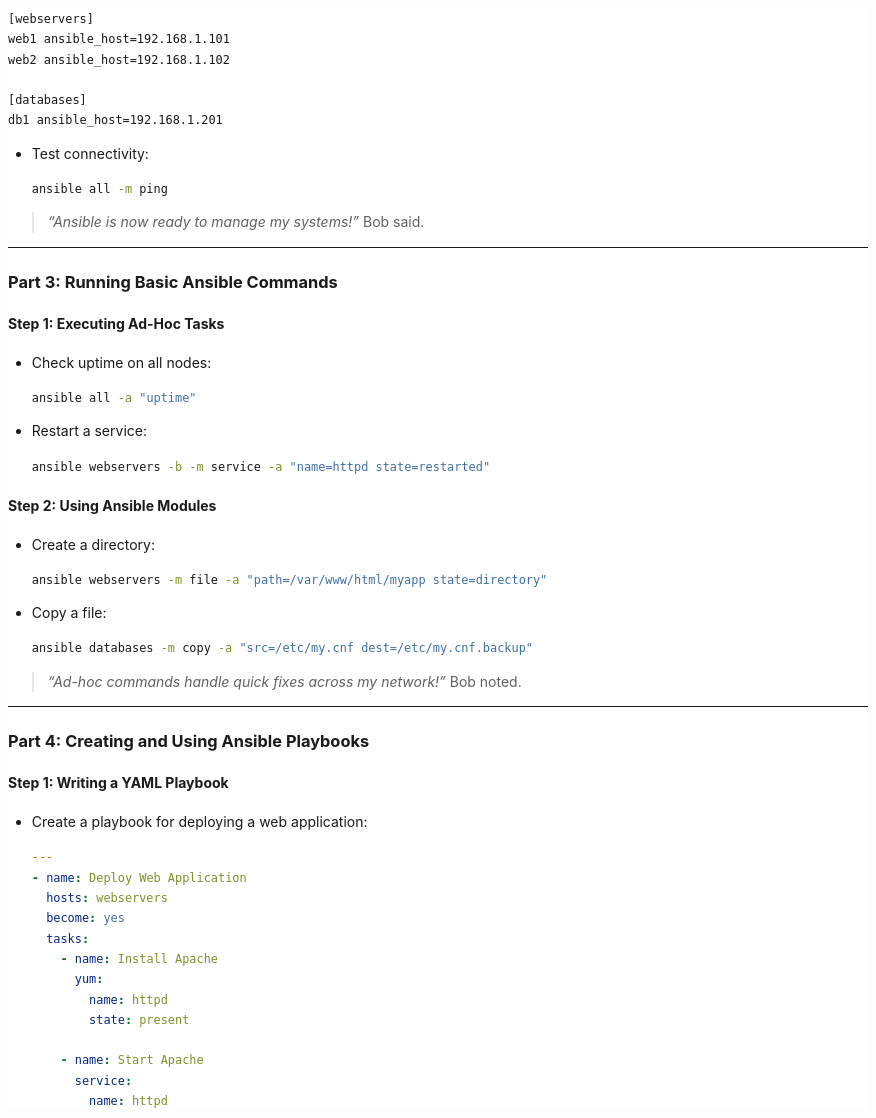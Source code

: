   ```plaintext
  [webservers]
  web1 ansible_host=192.168.1.101
  web2 ansible_host=192.168.1.102

  [databases]
  db1 ansible_host=192.168.1.201
  ```

- Test connectivity:

  ```bash
  ansible all -m ping
  ```

> *“Ansible is now ready to manage my systems!”* Bob said.

---

### **Part 3: Running Basic Ansible Commands**

#### **Step 1: Executing Ad-Hoc Tasks**

- Check uptime on all nodes:

  ```bash
  ansible all -a "uptime"
  ```

- Restart a service:

  ```bash
  ansible webservers -b -m service -a "name=httpd state=restarted"
  ```

#### **Step 2: Using Ansible Modules**

- Create a directory:

  ```bash
  ansible webservers -m file -a "path=/var/www/html/myapp state=directory"
  ```

- Copy a file:

  ```bash
  ansible databases -m copy -a "src=/etc/my.cnf dest=/etc/my.cnf.backup"
  ```

> *“Ad-hoc commands handle quick fixes across my network!”* Bob noted.

---

### **Part 4: Creating and Using Ansible Playbooks**

#### **Step 1: Writing a YAML Playbook**

- Create a playbook for deploying a web application:

  ```yaml
  ---
  - name: Deploy Web Application
    hosts: webservers
    become: yes
    tasks:
      - name: Install Apache
        yum:
          name: httpd
          state: present

      - name: Start Apache
        service:
          name: httpd
  ```